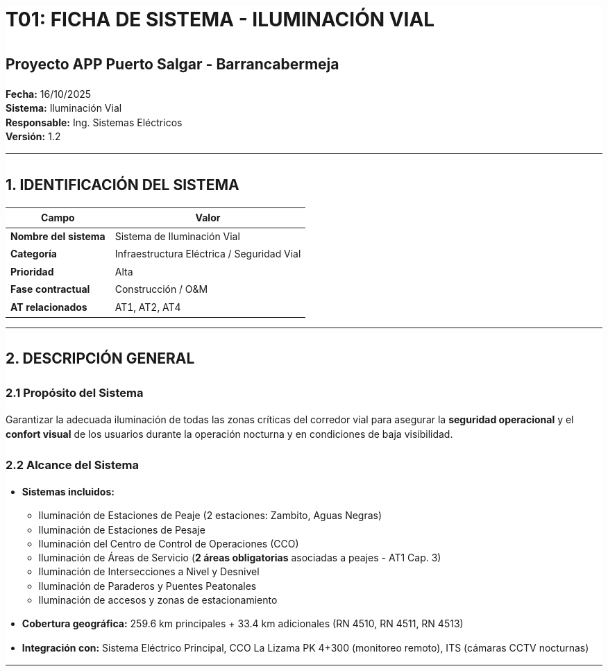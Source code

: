 # T01: FICHA DE SISTEMA - ILUMINACIÓN VIAL
## Proyecto APP Puerto Salgar - Barrancabermeja

**Fecha:** 16/10/2025  
**Sistema:** Iluminación Vial  
**Responsable:** Ing. Sistemas Eléctricos  
**Versión:** 1.2  

---

## 1. IDENTIFICACIÓN DEL SISTEMA

| Campo | Valor |
|-------|-------|
| **Nombre del sistema** | Sistema de Iluminación Vial |
| **Categoría** | Infraestructura Eléctrica / Seguridad Vial |
| **Prioridad** | Alta |
| **Fase contractual** | Construcción / O&M |
| **AT relacionados** | AT1, AT2, AT4 |

---

## 2. DESCRIPCIÓN GENERAL

### 2.1 Propósito del Sistema

Garantizar la adecuada iluminación de todas las zonas críticas del corredor vial para asegurar la **seguridad operacional** y el **confort visual** de los usuarios durante la operación nocturna y en condiciones de baja visibilidad.

### 2.2 Alcance del Sistema

- **Sistemas incluidos:**
  - Iluminación de Estaciones de Peaje (2 estaciones: Zambito, Aguas Negras)
  - Iluminación de Estaciones de Pesaje
  - Iluminación del Centro de Control de Operaciones (CCO)
  - Iluminación de Áreas de Servicio (**2 áreas obligatorias** asociadas a peajes - AT1 Cap. 3)
  - Iluminación de Intersecciones a Nivel y Desnivel
  - Iluminación de Paraderos y Puentes Peatonales
  - Iluminación de accesos y zonas de estacionamiento
  
- **Cobertura geográfica:** 259.6 km principales + 33.4 km adicionales (RN 4510, RN 4511, RN 4513)
- **Integración con:** Sistema Eléctrico Principal, CCO La Lizama PK 4+300 (monitoreo remoto), ITS (cámaras CCTV nocturnas)

---
